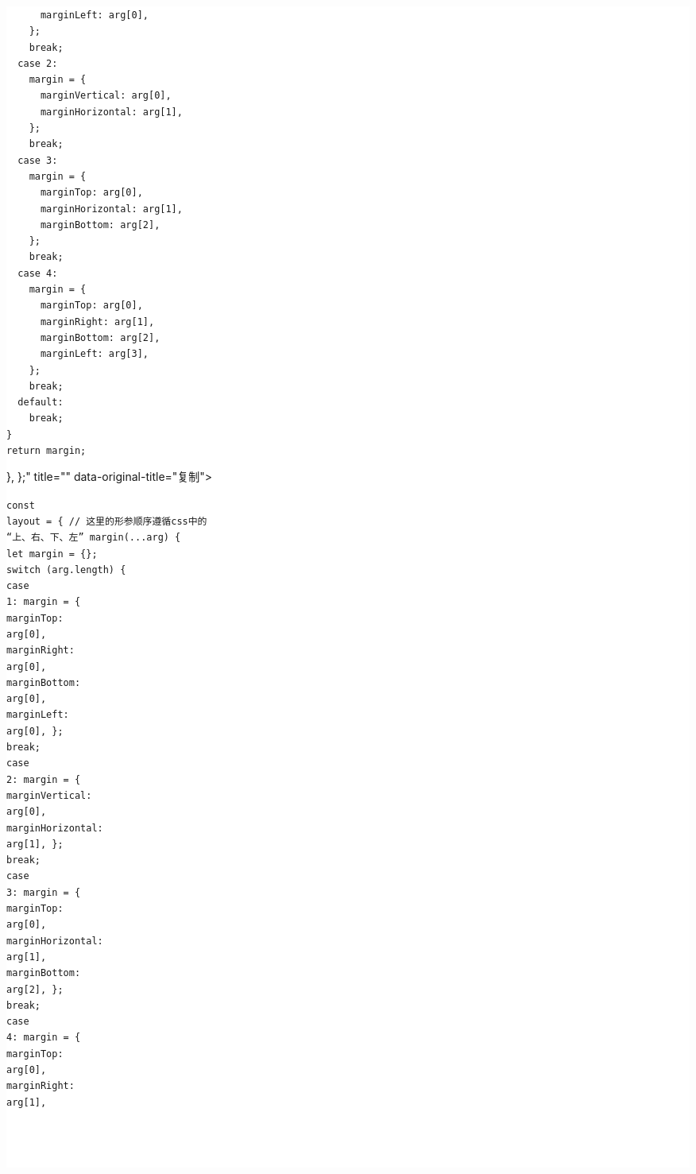           marginLeft: arg[0],
        };
        break;
      case 2:
        margin = {
          marginVertical: arg[0],
          marginHorizontal: arg[1],
        };
        break;
      case 3:
        margin = {
          marginTop: arg[0],
          marginHorizontal: arg[1],
          marginBottom: arg[2],
        };
        break;
      case 4:
        margin = {
          marginTop: arg[0],
          marginRight: arg[1],
          marginBottom: arg[2],
          marginLeft: arg[3],
        };
        break;
      default:
        break;
    }
    return margin;
  },
};" title="" data-original-title="&#x590D;&#x5236;"></span> <span type="button" class="saveToNote code-tool" data-toggle="tooltip" data-placement="top" title="" data-original-title="&#x653E;&#x8FDB;&#x7B14;&#x8BB0;"></span></div></div><pre class="javascript hljs"><code class="javascript"><span class="hljs-keyword">const</span> layout = {
  <span class="hljs-comment">// &#x8FD9;&#x91CC;&#x7684;&#x5F62;&#x53C2;&#x987A;&#x5E8F;&#x9075;&#x5FAA;css&#x4E2D;&#x7684; &#x201C;&#x4E0A;&#x3001;&#x53F3;&#x3001;&#x4E0B;&#x3001;&#x5DE6;&#x201D;</span>
  margin(...arg) {
    <span class="hljs-keyword">let</span> margin = {};
    <span class="hljs-keyword">switch</span> (arg.length) {
      <span class="hljs-keyword">case</span> <span class="hljs-number">1</span>:
        margin = {
          <span class="hljs-attr">marginTop</span>: arg[<span class="hljs-number">0</span>],
          <span class="hljs-attr">marginRight</span>: arg[<span class="hljs-number">0</span>],
          <span class="hljs-attr">marginBottom</span>: arg[<span class="hljs-number">0</span>],
          <span class="hljs-attr">marginLeft</span>: arg[<span class="hljs-number">0</span>],
        };
        <span class="hljs-keyword">break</span>;
      <span class="hljs-keyword">case</span> <span class="hljs-number">2</span>:
        margin = {
          <span class="hljs-attr">marginVertical</span>: arg[<span class="hljs-number">0</span>],
          <span class="hljs-attr">marginHorizontal</span>: arg[<span class="hljs-number">1</span>],
        };
        <span class="hljs-keyword">break</span>;
      <span class="hljs-keyword">case</span> <span class="hljs-number">3</span>:
        margin = {
          <span class="hljs-attr">marginTop</span>: arg[<span class="hljs-number">0</span>],
          <span class="hljs-attr">marginHorizontal</span>: arg[<span class="hljs-number">1</span>],
          <span class="hljs-attr">marginBottom</span>: arg[<span class="hljs-number">2</span>],
        };
        <span class="hljs-keyword">break</span>;
      <span class="hljs-keyword">case</span> <span class="hljs-number">4</span>:
        margin = {
          <span class="hljs-attr">marginTop</span>: arg[<span class="hljs-number">0</span>],
          <span class="hljs-attr">marginRight</span>: arg[<span class="hljs-number">1</span>],